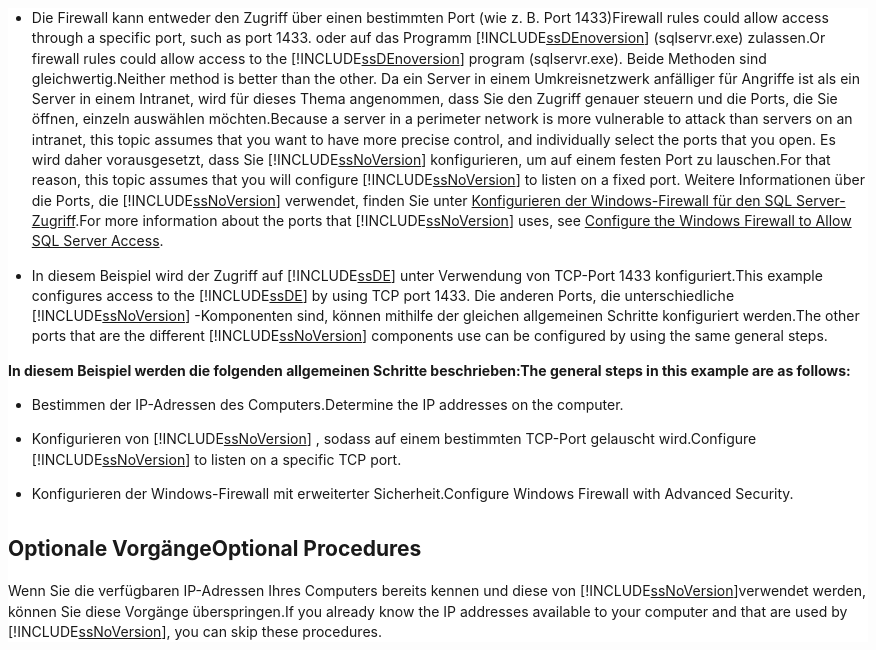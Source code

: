 -   <span data-ttu-id="fa379-119">Die Firewall kann entweder den Zugriff über einen bestimmten Port (wie z. B. Port 1433)</span><span class="sxs-lookup"><span data-stu-id="fa379-119">Firewall rules could allow access through a specific port, such as port 1433.</span></span> <span data-ttu-id="fa379-120">oder auf das Programm [!INCLUDE[ssDEnoversion](../../includes/ssdenoversion-md.md)] (sqlservr.exe) zulassen.</span><span class="sxs-lookup"><span data-stu-id="fa379-120">Or firewall rules could allow access to the [!INCLUDE[ssDEnoversion](../../includes/ssdenoversion-md.md)] program (sqlservr.exe).</span></span> <span data-ttu-id="fa379-121">Beide Methoden sind gleichwertig.</span><span class="sxs-lookup"><span data-stu-id="fa379-121">Neither method is better than the other.</span></span> <span data-ttu-id="fa379-122">Da ein Server in einem Umkreisnetzwerk anfälliger für Angriffe ist als ein Server in einem Intranet, wird für dieses Thema angenommen, dass Sie den Zugriff genauer steuern und die Ports, die Sie öffnen, einzeln auswählen möchten.</span><span class="sxs-lookup"><span data-stu-id="fa379-122">Because a server in a perimeter network is more vulnerable to attack than servers on an intranet, this topic assumes that you want to have more precise control, and individually select the ports that you open.</span></span> <span data-ttu-id="fa379-123">Es wird daher vorausgesetzt, dass Sie [!INCLUDE[ssNoVersion](../../includes/ssnoversion-md.md)] konfigurieren, um auf einem festen Port zu lauschen.</span><span class="sxs-lookup"><span data-stu-id="fa379-123">For that reason, this topic assumes that you will configure [!INCLUDE[ssNoVersion](../../includes/ssnoversion-md.md)] to listen on a fixed port.</span></span> <span data-ttu-id="fa379-124">Weitere Informationen über die Ports, die [!INCLUDE[ssNoVersion](../../includes/ssnoversion-md.md)] verwendet, finden Sie unter [Konfigurieren der Windows-Firewall für den SQL Server-Zugriff](../../../2014/sql-server/install/configure-the-windows-firewall-to-allow-sql-server-access.md).</span><span class="sxs-lookup"><span data-stu-id="fa379-124">For more information about the ports that [!INCLUDE[ssNoVersion](../../includes/ssnoversion-md.md)] uses, see [Configure the Windows Firewall to Allow SQL Server Access](../../../2014/sql-server/install/configure-the-windows-firewall-to-allow-sql-server-access.md).</span></span>  
  
-   <span data-ttu-id="fa379-125">In diesem Beispiel wird der Zugriff auf [!INCLUDE[ssDE](../../includes/ssde-md.md)] unter Verwendung von TCP-Port 1433 konfiguriert.</span><span class="sxs-lookup"><span data-stu-id="fa379-125">This example configures access to the [!INCLUDE[ssDE](../../includes/ssde-md.md)] by using TCP port 1433.</span></span> <span data-ttu-id="fa379-126">Die anderen Ports, die unterschiedliche [!INCLUDE[ssNoVersion](../../includes/ssnoversion-md.md)] -Komponenten sind, können mithilfe der gleichen allgemeinen Schritte konfiguriert werden.</span><span class="sxs-lookup"><span data-stu-id="fa379-126">The other ports that are the different [!INCLUDE[ssNoVersion](../../includes/ssnoversion-md.md)] components use can be configured by using the same general steps.</span></span>  
  
 <span data-ttu-id="fa379-127">**In diesem Beispiel werden die folgenden allgemeinen Schritte beschrieben:**</span><span class="sxs-lookup"><span data-stu-id="fa379-127">**The general steps in this example are as follows:**</span></span>  
  
-   <span data-ttu-id="fa379-128">Bestimmen der IP-Adressen des Computers.</span><span class="sxs-lookup"><span data-stu-id="fa379-128">Determine the IP addresses on the computer.</span></span>  
  
-   <span data-ttu-id="fa379-129">Konfigurieren von [!INCLUDE[ssNoVersion](../../includes/ssnoversion-md.md)] , sodass auf einem bestimmten TCP-Port gelauscht wird.</span><span class="sxs-lookup"><span data-stu-id="fa379-129">Configure [!INCLUDE[ssNoVersion](../../includes/ssnoversion-md.md)] to listen on a specific TCP port.</span></span>  
  
-   <span data-ttu-id="fa379-130">Konfigurieren der Windows-Firewall mit erweiterter Sicherheit.</span><span class="sxs-lookup"><span data-stu-id="fa379-130">Configure Windows Firewall with Advanced Security.</span></span>  
  
## <a name="optional-procedures"></a><span data-ttu-id="fa379-131">Optionale Vorgänge</span><span class="sxs-lookup"><span data-stu-id="fa379-131">Optional Procedures</span></span>  
 <span data-ttu-id="fa379-132">Wenn Sie die verfügbaren IP-Adressen Ihres Computers bereits kennen und diese von [!INCLUDE[ssNoVersion](../../includes/ssnoversion-md.md)]verwendet werden, können Sie diese Vorgänge überspringen.</span><span class="sxs-lookup"><span data-stu-id="fa379-132">If you already know the IP addresses available to your computer and that are used by [!INCLUDE[ssNoVersion](../../includes/ssnoversion-md.md)], you can skip these procedures.</span></span>  
  